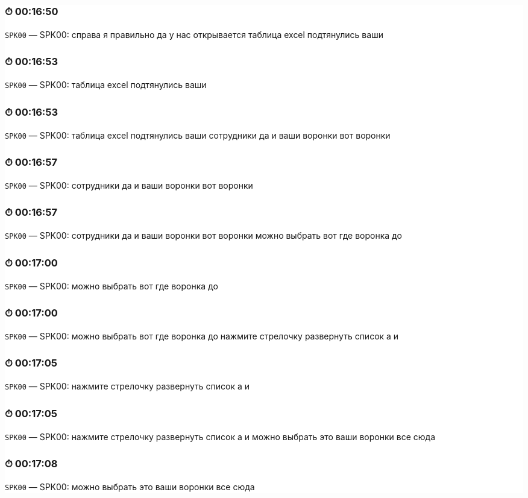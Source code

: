 ### ⏱ 00:16:50

`SPK00` — SPK00:  справа я правильно да у нас открывается таблица excel подтянулись ваши

<a id="tc001653"></a>

### ⏱ 00:16:53

`SPK00` — SPK00:  таблица excel подтянулись ваши

<a id="tc001653"></a>

### ⏱ 00:16:53

`SPK00` — SPK00:  таблица excel подтянулись ваши сотрудники да и ваши воронки вот воронки

<a id="tc001657"></a>

### ⏱ 00:16:57

`SPK00` — SPK00:  сотрудники да и ваши воронки вот воронки

<a id="tc001657"></a>

### ⏱ 00:16:57

`SPK00` — SPK00:  сотрудники да и ваши воронки вот воронки можно выбрать вот где воронка до

<a id="tc001700"></a>

### ⏱ 00:17:00

`SPK00` — SPK00:  можно выбрать вот где воронка до

<a id="tc001700"></a>

### ⏱ 00:17:00

`SPK00` — SPK00:  можно выбрать вот где воронка до нажмите стрелочку развернуть список а и

<a id="tc001705"></a>

### ⏱ 00:17:05

`SPK00` — SPK00:  нажмите стрелочку развернуть список а и

<a id="tc001705"></a>

### ⏱ 00:17:05

`SPK00` — SPK00:  нажмите стрелочку развернуть список а и можно выбрать это ваши воронки все сюда

<a id="tc001708"></a>

### ⏱ 00:17:08

`SPK00` — SPK00:  можно выбрать это ваши воронки все сюда
